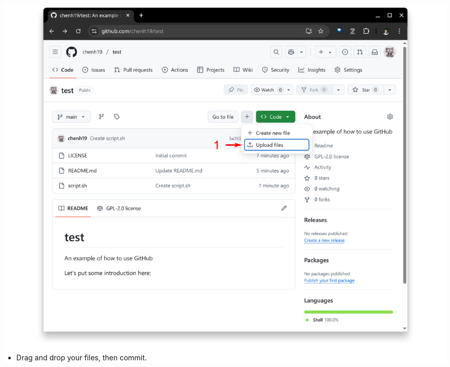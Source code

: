<div style="text-align:center;"><img src="./images/5-1.png" width="85%"></div>

- Drag and drop your files, then commit.
